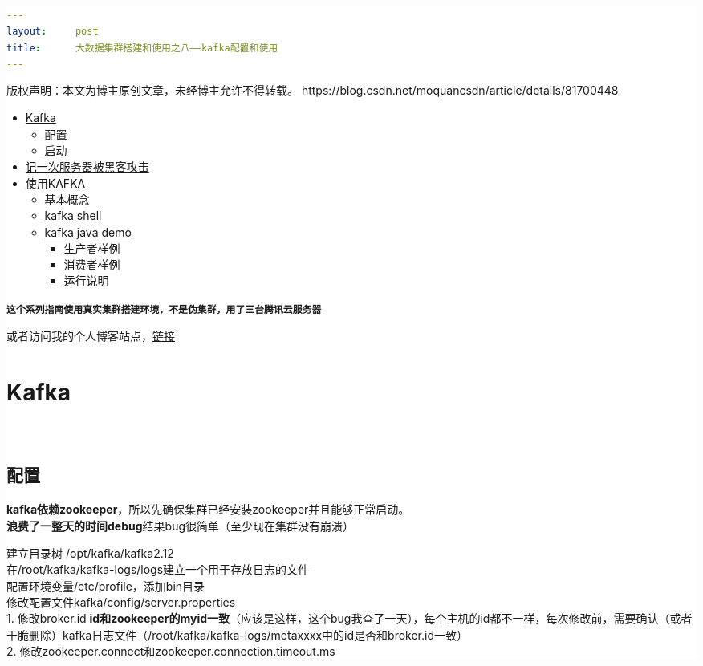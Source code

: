 ```yaml
---
layout:     post
title:      大数据集群搭建和使用之八——kafka配置和使用
---
```

<div id="article_content" class="article_content clearfix csdn-tracking-statistics" data-pid="blog" data-mod="popu_307" data-dsm="post">
								<div class="article-copyright">
					版权声明：本文为博主原创文章，未经博主允许不得转载。					https://blog.csdn.net/moquancsdn/article/details/81700448				</div>
								            <div id="content_views" class="markdown_views prism-github-gist">
							<!-- flowchart 箭头图标 勿删 -->
							<svg xmlns="http://www.w3.org/2000/svg" style="display: none;"><path stroke-linecap="round" d="M5,0 0,2.5 5,5z" id="raphael-marker-block" style="-webkit-tap-highlight-color: rgba(0, 0, 0, 0);"></path></svg>
							<p></p><div class="toc">
<ul>
<li><a href="#kafka" rel="nofollow">Kafka</a><ul>
<li><a href="#%E9%85%8D%E7%BD%AE" rel="nofollow">配置</a></li>
<li><a href="#%E5%90%AF%E5%8A%A8" rel="nofollow">启动</a></li>
</ul>
</li>
<li><a href="#%E8%AE%B0%E4%B8%80%E6%AC%A1%E6%9C%8D%E5%8A%A1%E5%99%A8%E8%A2%AB%E9%BB%91%E5%AE%A2%E6%94%BB%E5%87%BB" rel="nofollow">记一次服务器被黑客攻击</a></li>
<li><a href="#%E4%BD%BF%E7%94%A8kafka" rel="nofollow">使用KAFKA</a><ul>
<li><a href="#%E5%9F%BA%E6%9C%AC%E6%A6%82%E5%BF%B5" rel="nofollow">基本概念</a></li>
<li><a href="#kafka-shell" rel="nofollow">kafka shell</a></li>
<li><a href="#kafka-java-demo" rel="nofollow">kafka java demo</a><ul>
<li><a href="#%E7%94%9F%E4%BA%A7%E8%80%85%E6%A0%B7%E4%BE%8B" rel="nofollow">生产者样例</a></li>
<li><a href="#%E6%B6%88%E8%B4%B9%E8%80%85%E6%A0%B7%E4%BE%8B" rel="nofollow">消费者样例</a></li>
<li><a href="#%E8%BF%90%E8%A1%8C%E8%AF%B4%E6%98%8E" rel="nofollow">运行说明</a></li>
</ul>
</li>
</ul>
</li>
</ul>
</div>


<p><strong><code>这个系列指南使用真实集群搭建环境，不是伪集群，用了三台腾讯云服务器</code></strong></p>

<p>或者访问我的个人博客站点，<a href="http://blog.leanote.com/moquan" rel="nofollow">链接</a></p>

<h1 id="kafka"><strong>Kafka</strong></h1>

<p><img src="http://pbpkien9l.bkt.clouddn.com/18-8-15/49428965.jpg" alt="" title=""></p>



<h2 id="配置"><strong>配置</strong></h2>

<p><strong>kafka依赖zookeeper</strong>，所以先确保集群已经安装zookeeper并且能够正常启动。 <br>
<strong>浪费了一整天的时间debug</strong>结果bug很简单（至少现在集群没有崩溃）</p>

<p>建立目录树 /opt/kafka/kafka2.12 <br>
在/root/kafka/kafka-logs/logs建立一个用于存放日志的文件 <br>
配置环境变量/etc/profile，添加bin目录 <br>
修改配置文件kafka/config/server.properties <br>
1. 修改broker.id <strong>id和zookeeper的myid一致</strong>（应该是这样，这个bug我查了一天），每个主机的id都不一样，每次修改前，需要确认（或者干脆删除）kafka日志文件（/root/kafka/kafka-logs/metaxxxx中的id是否和broker.id一致） <br>
2. 修改zookeeper.connect和zookeeper.connection.timeout.ms</p>
